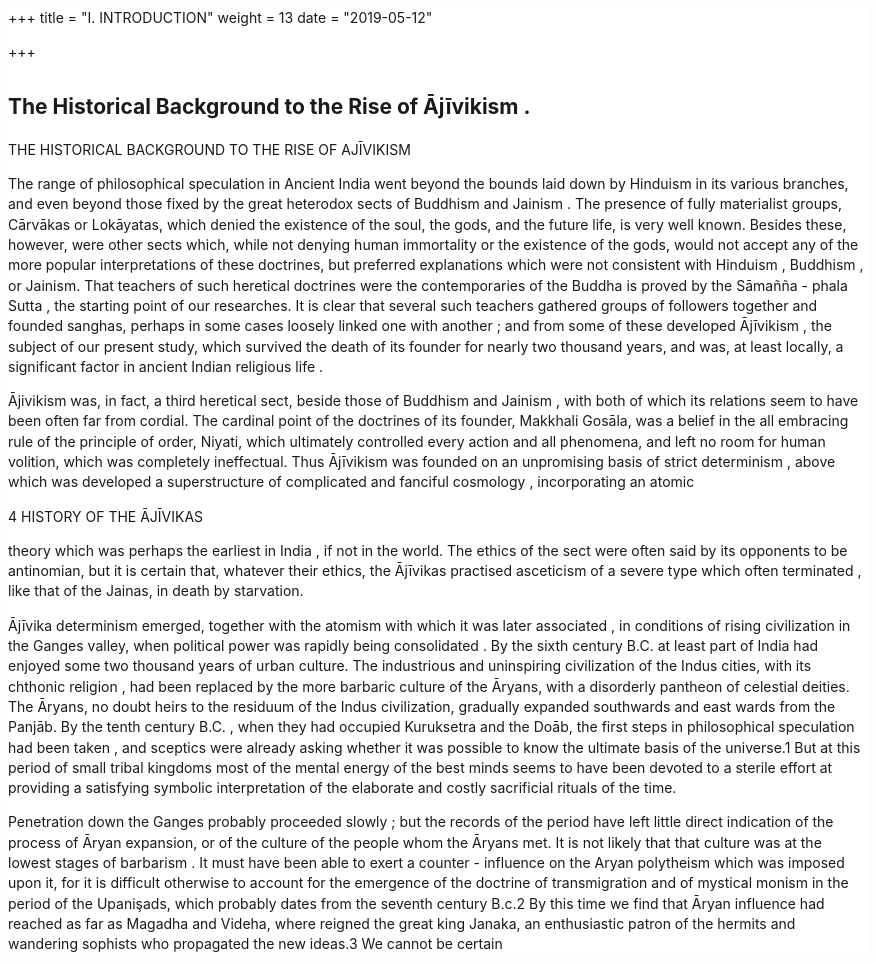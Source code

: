 +++
title = "I. INTRODUCTION"
weight = 13
date = "2019-05-12"

+++

## The Historical Background to the Rise of Ājīvikism . 

THE HISTORICAL BACKGROUND TO THE RISE OF AJĪVIKISM 

The range of philosophical speculation in Ancient India went beyond the bounds laid down by Hinduism in its various branches, and even beyond those fixed by the great heterodox sects of Buddhism and Jainism . The presence of fully materialist groups, Cārvākas or Lokāyatas, which denied the existence of the soul, the gods, and the future life, is very well known. Besides these, however, were other sects which, while not denying human immortality or the existence of the gods, would not accept any of the more popular interpretations of these doctrines, but preferred explanations which were not consistent with Hinduism , Buddhism , or Jainism. That teachers of such heretical doctrines were the contemporaries of the Buddha is proved by the Sāmañña - phala Sutta , the starting point of our researches. It is clear that several such teachers gathered groups of followers together and founded sanghas, perhaps in some cases loosely linked one with another ; and from some of these developed Ājīvikism , the subject of our present study, which survived the death of its founder for nearly two thousand years, and was, at least locally, a significant factor in ancient Indian religious life . 

Ājivikism was, in fact, a third heretical sect, beside those of Buddhism and Jainism , with both of which its relations seem to have been often far from cordial. The cardinal point of the doctrines of its founder, Makkhali Gosāla, was a belief in the all embracing rule of the principle of order, Niyati, which ultimately controlled every action and all phenomena, and left no room for human volition, which was completely ineffectual. Thus Ājīvikism was founded on an unpromising basis of strict determinism , above which was developed a superstructure of complicated and fanciful cosmology , incorporating an atomic

4 HISTORY OF THE ĀJĪVIKAS 

theory which was perhaps the earliest in India , if not in the world. The ethics of the sect were often said by its opponents to be antinomian, but it is certain that, whatever their ethics, the Ājīvikas practised asceticism of a severe type which often terminated , like that of the Jainas, in death by starvation. 

Ājīvika determinism emerged, together with the atomism with which it was later associated , in conditions of rising civilization in the Ganges valley, when political power was rapidly being consolidated . By the sixth century B.C. at least part of India had enjoyed some two thousand years of urban culture. The industrious and uninspiring civilization of the Indus cities, with its chthonic religion , had been replaced by the more barbaric culture of the Āryans, with a disorderly pantheon of celestial deities. The Āryans, no doubt heirs to the residuum of the Indus civilization, gradually expanded southwards and east wards from the Panjāb. By the tenth century B.C. , when they had occupied Kuruksetra and the Doāb, the first steps in philosophical speculation had been taken , and sceptics were already asking whether it was possible to know the ultimate basis of the universe.1 But at this period of small tribal kingdoms most of the mental energy of the best minds seems to have been devoted to a sterile effort at providing a satisfying symbolic interpretation of the elaborate and costly sacrificial rituals of the time. 

Penetration down the Ganges probably proceeded slowly ; but the records of the period have left little direct indication of the process of Āryan expansion, or of the culture of the people whom the Āryans met. It is not likely that that culture was at the lowest stages of barbarism . It must have been able to exert a counter - influence on the Aryan polytheism which was imposed upon it, for it is difficult otherwise to account for the emergence of the doctrine of transmigration and of mystical monism in the period of the Upanişads, which probably dates from the seventh century B.c.2 By this time we find that Āryan influence had reached as far as Magadha and Videha, where reigned the great king Janaka, an enthusiastic patron of the hermits and wandering sophists who propagated the new ideas.3 We cannot be certain 
